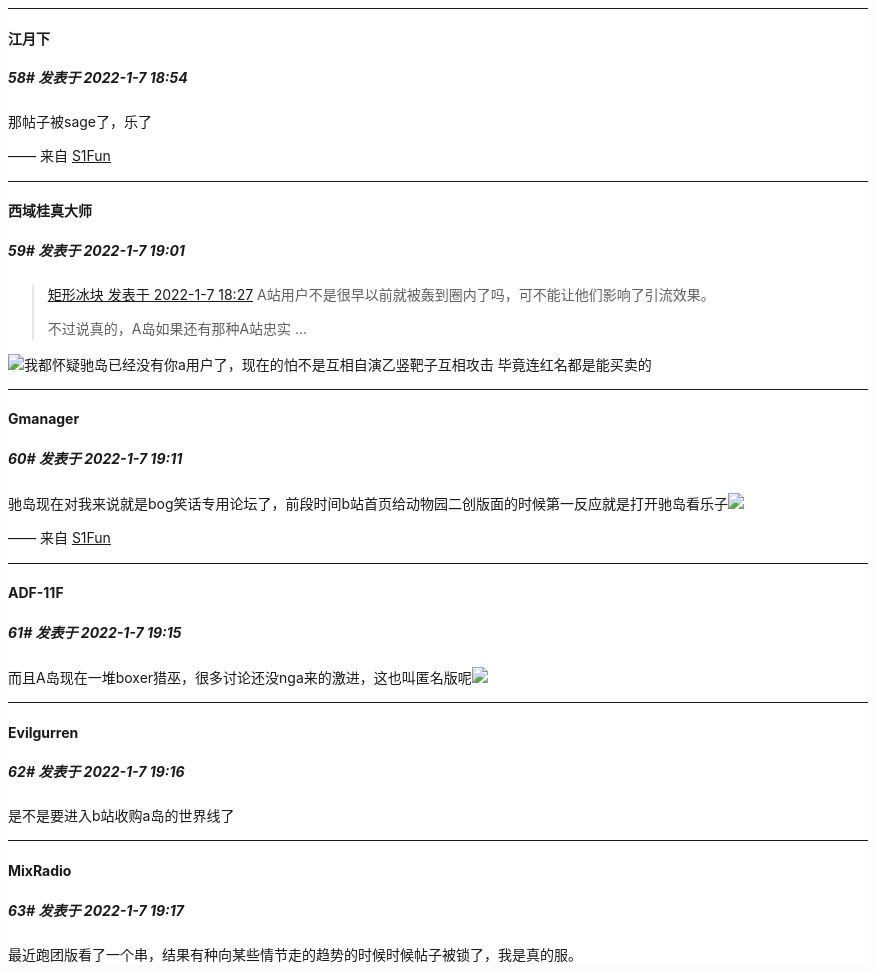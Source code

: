*****

####  江月下  
##### 58#       发表于 2022-1-7 18:54

那帖子被sage了，乐了

—— 来自 [S1Fun](https://s1fun.koalcat.com)

*****

####  西域桂真大师  
##### 59#       发表于 2022-1-7 19:01

<blockquote><a href="httphttps://bbs.saraba1st.com/2b/forum.php?mod=redirect&amp;goto=findpost&amp;pid=54202329&amp;ptid=2046212" target="_blank">矩形冰块 发表于 2022-1-7 18:27</a>
A站用户不是很早以前就被轰到圈内了吗，可不能让他们影响了引流效果。

不过说真的，A岛如果还有那种A站忠实 ...</blockquote>
<img src="https://static.saraba1st.com/image/smiley/face2017/037.png" referrerpolicy="no-referrer">我都怀疑驰岛已经没有你a用户了，现在的怕不是互相自演乙竖靶子互相攻击
毕竟连红名都是能买卖的

*****

####  Gmanager  
##### 60#       发表于 2022-1-7 19:11

驰岛现在对我来说就是bog笑话专用论坛了，前段时间b站首页给动物园二创版面的时候第一反应就是打开驰岛看乐子<img src="https://static.saraba1st.com/image/smiley/face2017/049.png" referrerpolicy="no-referrer">

—— 来自 [S1Fun](https://s1fun.koalcat.com)



*****

####  ADF-11F  
##### 61#       发表于 2022-1-7 19:15

而且A岛现在一堆boxer猎巫，很多讨论还没nga来的激进，这也叫匿名版呢<img src="https://static.saraba1st.com/image/smiley/face2017/037.png" referrerpolicy="no-referrer">

*****

####  Evilgurren  
##### 62#       发表于 2022-1-7 19:16

是不是要进入b站收购a岛的世界线了

*****

####  MixRadio  
##### 63#       发表于 2022-1-7 19:17

最近跑团版看了一个串，结果有种向某些情节走的趋势的时候时候帖子被锁了，我是真的服。
